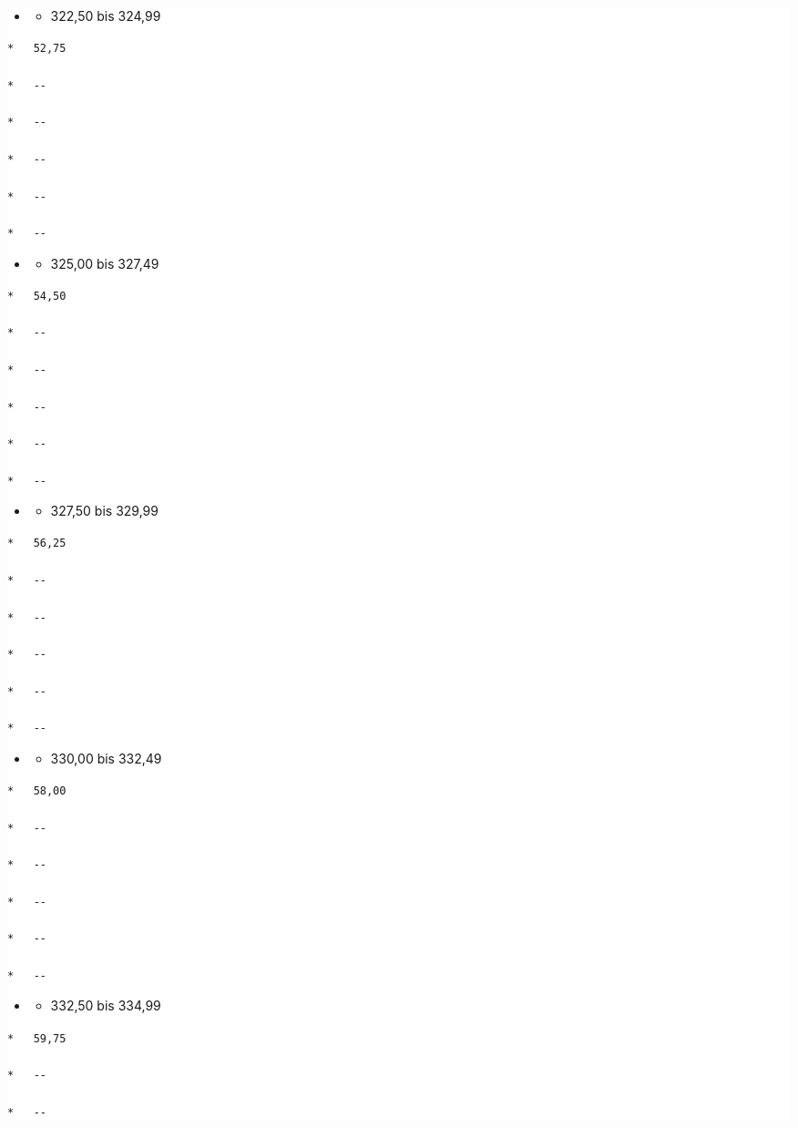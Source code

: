 *    *   322,50 bis 324,99

    *   52,75

    *   --

    *   --

    *   --

    *   --

    *   --


*    *   325,00 bis 327,49

    *   54,50

    *   --

    *   --

    *   --

    *   --

    *   --


*    *   327,50 bis 329,99

    *   56,25

    *   --

    *   --

    *   --

    *   --

    *   --


*    *   330,00 bis 332,49

    *   58,00

    *   --

    *   --

    *   --

    *   --

    *   --


*    *   332,50 bis 334,99

    *   59,75

    *   --

    *   --
